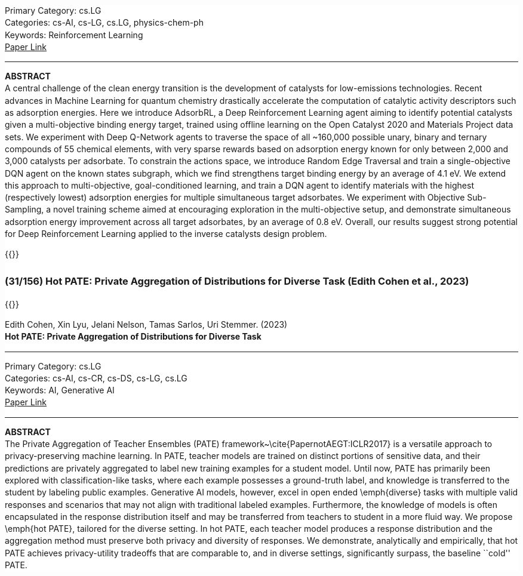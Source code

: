 Primary Category: cs.LG  
Categories: cs-AI, cs-LG, cs.LG, physics-chem-ph  
Keywords: Reinforcement Learning  
[Paper Link](http://arxiv.org/abs/2312.02308v1)  

---


**ABSTRACT**  
A central challenge of the clean energy transition is the development of catalysts for low-emissions technologies. Recent advances in Machine Learning for quantum chemistry drastically accelerate the computation of catalytic activity descriptors such as adsorption energies. Here we introduce AdsorbRL, a Deep Reinforcement Learning agent aiming to identify potential catalysts given a multi-objective binding energy target, trained using offline learning on the Open Catalyst 2020 and Materials Project data sets. We experiment with Deep Q-Network agents to traverse the space of all ~160,000 possible unary, binary and ternary compounds of 55 chemical elements, with very sparse rewards based on adsorption energy known for only between 2,000 and 3,000 catalysts per adsorbate. To constrain the actions space, we introduce Random Edge Traversal and train a single-objective DQN agent on the known states subgraph, which we find strengthens target binding energy by an average of 4.1 eV. We extend this approach to multi-objective, goal-conditioned learning, and train a DQN agent to identify materials with the highest (respectively lowest) adsorption energies for multiple simultaneous target adsorbates. We experiment with Objective Sub-Sampling, a novel training scheme aimed at encouraging exploration in the multi-objective setup, and demonstrate simultaneous adsorption energy improvement across all target adsorbates, by an average of 0.8 eV. Overall, our results suggest strong potential for Deep Reinforcement Learning applied to the inverse catalysts design problem.

{{</citation>}}


### (31/156) Hot PATE: Private Aggregation of Distributions for Diverse Task (Edith Cohen et al., 2023)

{{<citation>}}

Edith Cohen, Xin Lyu, Jelani Nelson, Tamas Sarlos, Uri Stemmer. (2023)  
**Hot PATE: Private Aggregation of Distributions for Diverse Task**  

---
Primary Category: cs.LG  
Categories: cs-AI, cs-CR, cs-DS, cs-LG, cs.LG  
Keywords: AI, Generative AI  
[Paper Link](http://arxiv.org/abs/2312.02132v1)  

---


**ABSTRACT**  
The Private Aggregation of Teacher Ensembles (PATE) framework~\cite{PapernotAEGT:ICLR2017} is a versatile approach to privacy-preserving machine learning. In PATE, teacher models are trained on distinct portions of sensitive data, and their predictions are privately aggregated to label new training examples for a student model.   Until now, PATE has primarily been explored with classification-like tasks, where each example possesses a ground-truth label, and knowledge is transferred to the student by labeling public examples. Generative AI models, however, excel in open ended \emph{diverse} tasks with multiple valid responses and scenarios that may not align with traditional labeled examples. Furthermore, the knowledge of models is often encapsulated in the response distribution itself and may be transferred from teachers to student in a more fluid way. We propose \emph{hot PATE}, tailored for the diverse setting. In hot PATE, each teacher model produces a response distribution and the aggregation method must preserve both privacy and diversity of responses. We demonstrate, analytically and empirically, that hot PATE achieves privacy-utility tradeoffs that are comparable to, and in diverse settings, significantly surpass, the baseline ``cold'' PATE.
